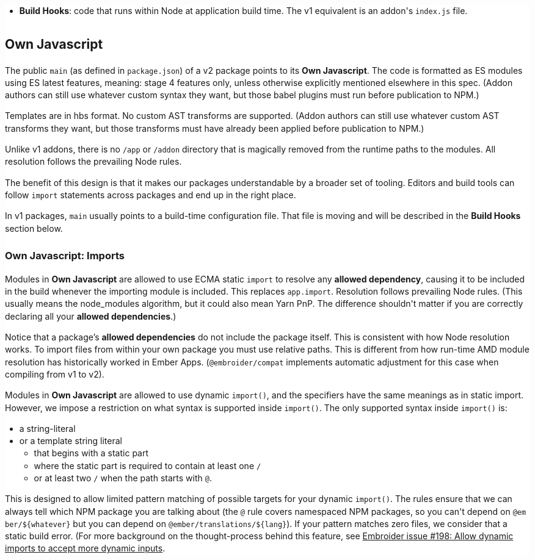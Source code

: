 - **Build Hooks**: code that runs within Node at application build time. The v1 equivalent is an addon's `index.js` file.

## Own Javascript

The public `main` (as defined in `package.json`) of a v2 package points to its **Own Javascript**. The code is formatted as ES modules using ES latest features, meaning: stage 4 features only, unless otherwise explicitly mentioned elsewhere in this spec. (Addon authors can still use whatever custom syntax they want, but those babel plugins must run before publication to NPM.)

Templates are in hbs format. No custom AST transforms are supported. (Addon authors can still use whatever custom AST transforms they want, but those transforms must have already been applied before publication to NPM.)

Unlike v1 addons, there is no `/app` or `/addon` directory that is magically removed from the runtime paths to the modules. All resolution follows the prevailing Node rules.

The benefit of this design is that it makes our packages understandable by a broader set of tooling. Editors and build tools can follow `import` statements across packages and end up in the right place.

In v1 packages, `main` usually points to a build-time configuration file. That file is moving and will be described in the **Build Hooks** section below.

### Own Javascript: Imports

Modules in **Own Javascript** are allowed to use ECMA static `import` to resolve any **allowed dependency**, causing it to be included in the build whenever the importing module is included. This replaces `app.import`. Resolution follows prevailing Node rules. (This usually means the node_modules algorithm, but it could also mean Yarn PnP. The difference shouldn't matter if you are correctly declaring all your **allowed dependencies**.)

Notice that a package’s **allowed dependencies** do not include the package itself. This is consistent with how Node resolution works. To import files from within your own package you must use relative paths. This is different from how run-time AMD module resolution has historically worked in Ember Apps. (`@embroider/compat` implements automatic adjustment for this case when compiling from v1 to v2).

Modules in **Own Javascript** are allowed to use dynamic `import()`, and the specifiers have the same meanings as in static import. However, we impose a restriction on what syntax is supported inside `import()`. The only supported syntax inside `import()` is:

- a string-literal
- or a template string literal
  - that begins with a static part
  - where the static part is required to contain at least one `/`
  - or at least two `/` when the path starts with `@`.

This is designed to allow limited pattern matching of possible targets for your dynamic `import()`. The rules ensure that we can always tell which NPM package you are talking about (the `@` rule covers namespaced NPM packages, so you can't depend on `@ember/${whatever}` but you can depend on `@ember/translations/${lang}`). If your pattern matches zero files, we consider that a static build error. (For more background on the thought-process behind this feature, see [Embroider issue #198: Allow dynamic imports to accept more dynamic inputs](https://github.com/embroider-build/embroider/issues/198).
